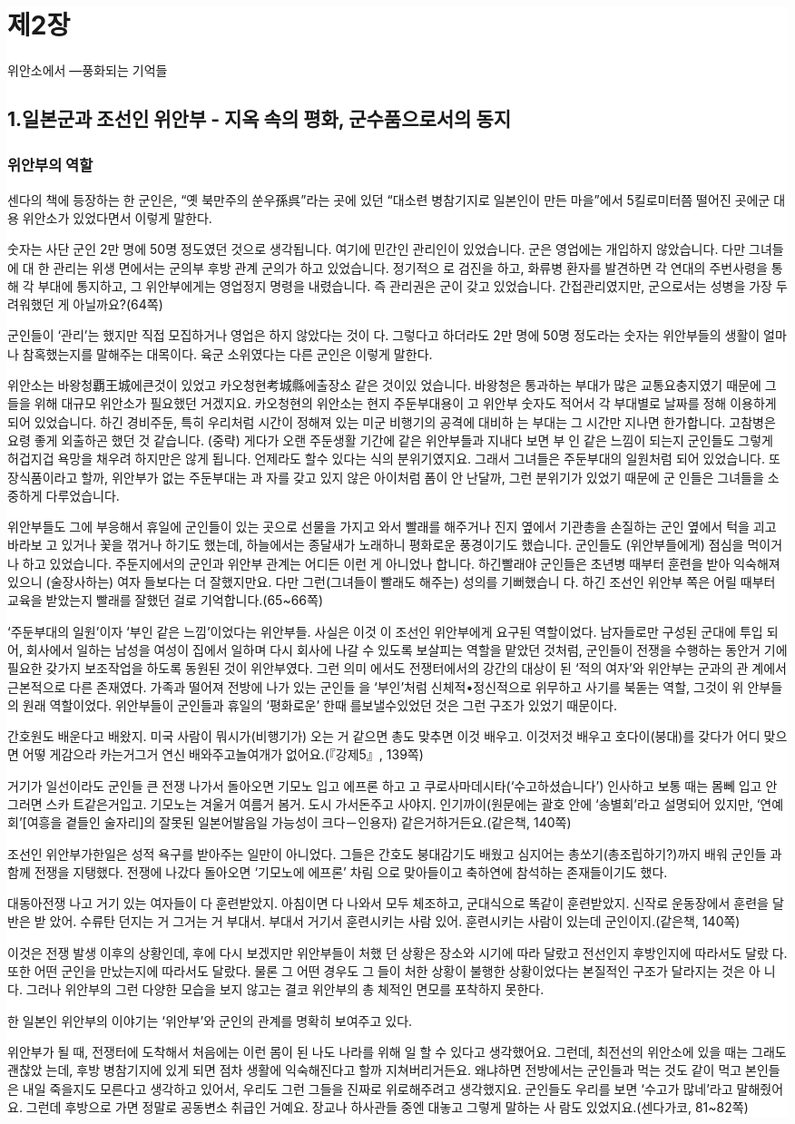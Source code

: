 # 제2장

위안소에서 —풍화되는 기억들

## 1.일본군과 조선인 위안부 - 지옥 속의 평화, 군수품으로서의 동지

### 위안부의 역할

센다의 책에 등장하는 한 군인은, “옛 북만주의 쑨우孫呉”라는 곳에 있던 “대소련 병참기지로 일본인이 만든 마을”에서 5킬로미터쯤 떨어진 곳에군 대용 위안소가 있었다면서 이렇게 말한다.

숫자는 사단 군인 2만 명에 50명 정도였던 것으로 생각됩니다. 여기에 민간인 관리인이 있었습니다. 군은 영업에는 개입하지 않았습니다. 다만 그녀들에 대 한 관리는 위생 면에서는 군의부 후방 관계 군의가 하고 있었습니다. 정기적으 로 검진을 하고, 화류병 환자를 발견하면 각 연대의 주번사령을 통해 각 부대에 통지하고, 그 위안부에게는 영업정지 명령을 내렸습니다. 즉 관리권은 군이 갖고 있었습니다. 간접관리였지만, 군으로서는 성병을 가장 두려워했던 게 아닐까요?(64쪽)

군인들이 ‘관리’는 했지만 직접 모집하거나 영업은 하지 않았다는 것이 다. 그렇다고 하더라도 2만 명에 50명 정도라는 숫자는 위안부들의 생활이 얼마나 참혹했는지를 말해주는 대목이다. 육군 소위였다는 다른 군인은 이렇게 말한다.

위안소는 바왕청覇王城에큰것이 있었고 카오청현考城縣에출장소 같은 것이있 었습니다. 바왕청은 통과하는 부대가 많은 교통요충지였기 때문에 그들을 위해 대규모 위안소가 필요했던 거겠지요. 카오청현의 위안소는 현지 주둔부대용이 고 위안부 숫자도 적어서 각 부대별로 날짜를 정해 이용하게 되어 있었습니다. 하긴 경비주둔, 특히 우리처럼 시간이 정해져 있는 미군 비행기의 공격에 대비하 는 부대는 그 시간만 지나면 한가합니다. 고참병은 요령 좋게 외출하곤 했던 것 같습니다. (중략) 게다가 오랜 주둔생활 기간에 같은 위안부들과 지내다 보면 부 인 같은 느낌이 되는지 군인들도 그렇게 허겁지겁 욕망을 채우려 하지만은 않게 됩니다. 언제라도 할수 있다는 식의 분위기였지요. 그래서 그녀들은 주둔부대의 일원처럼 되어 있었습니다. 또 장식품이라고 할까, 위안부가 없는 주둔부대는 과 자를 갖고 있지 않은 아이처럼 폼이 안 난달까, 그런 분위기가 있었기 때문에 군 인들은 그녀들을 소중하게 다루었습니다.

위안부들도 그에 부응해서 휴일에 군인들이 있는 곳으로 선물을 가지고 와서 빨래를 해주거나 진지 옆에서 기관총을 손질하는 군인 옆에서 턱을 괴고 바라보 고 있거나 꽃을 꺾거나 하기도 했는데, 하늘에서는 종달새가 노래하니 평화로운 풍경이기도 했습니다. 군인들도 (위안부들에게) 점심을 먹이거나 하고 있었습니다. 주둔지에서의 군인과 위안부 관계는 어디든 이런 게 아니었나 합니다. 하긴빨래야 군인들은 초년병 때부터 훈련을 받아 익숙해져 있으니 (술장사하는) 여자 들보다는 더 잘했지만요. 다만 그런(그녀들이 빨래도 해주는) 성의를 기뻐했습니 다. 하긴 조선인 위안부 쪽은 어릴 때부터 교육을 받았는지 빨래를 잘했던 걸로 기억합니다.(65~66쪽)

‘주둔부대의 일원’이자 ‘부인 같은 느낌’이었다는 위안부들. 사실은 이것 이 조선인 위안부에게 요구된 역할이었다. 남자들로만 구성된 군대에 투입 되어, 회사에서 일하는 남성을 여성이 집에서 일하며 다시 회사에 나갈 수 있도록 보살피는 역할을 맡았던 것처럼, 군인들이 전쟁을 수행하는 동안거 기에 필요한 갖가지 보조작업을 하도록 동원된 것이 위안부였다. 그런 의미 에서도 전쟁터에서의 강간의 대상이 된 ‘적의 여자’와 위안부는 군과의 관 계에서 근본적으로 다른 존재였다. 가족과 떨어져 전방에 나가 있는 군인들 을 ‘부인’처럼 신체적•정신적으로 위무하고 사기를 북돋는 역할, 그것이 위 안부들의 원래 역할이었다. 위안부들이 군인들과 휴일의 ‘평화로운’ 한때 를보낼수있었던 것은 그런 구조가 있었기 때문이다.

간호원도 배운다고 배왔지. 미국 사람이 뭐시가(비행기가) 오는 거 같으면 총도 맞추면 이것 배우고. 이것저것 배우고 호다이(붕대)를 갖다가 어디 맞으면 어떻 게감으라 카는거그거 연신 배와주고놀여개가 없어요.(『강제5』, 139쪽)

거기가 일선이라도 군인들 큰 전쟁 나가서 돌아오면 기모노 입고 에프론 하고 고 쿠로사마데시타(‘수고하셨습니다’) 인사하고 보통 때는 몸뻬 입고 안 그러면 스카 트같은거입고. 기모노는 겨울거 여름거 봄거. 도시 가서돈주고 사야지. 인기까이(원문에는 괄호 안에 ‘송별회’라고 설명되어 있지만, ‘연예회’[여흥을 곁들인 술자리]의 잘못된 일본어발음일 가능성이 크다－인용자) 같은거하거든요.(같은책, 140쪽)

조선인 위안부가한일은 성적 욕구를 받아주는 일만이 아니었다. 그들은 간호도 붕대감기도 배웠고 심지어는 총쏘기(총조립하기?)까지 배워 군인들 과 함께 전쟁을 지탱했다. 전쟁에 나갔다 돌아오면 ‘기모노에 에프론’ 차림 으로 맞아들이고 축하연에 참석하는 존재들이기도 했다.

대동아전쟁 나고 거기 있는 여자들이 다 훈련받았지. 아침이면 다 나와서 모두 체조하고, 군대식으로 똑같이 훈련받았지. 신작로 운동장에서 훈련을 달 반은 받 았어. 수류탄 던지는 거 그거는 거 부대서. 부대서 거기서 훈련시키는 사람 있어. 훈련시키는 사람이 있는데 군인이지.(같은책, 140쪽)

이것은 전쟁 발생 이후의 상황인데, 후에 다시 보겠지만 위안부들이 처했 던 상황은 장소와 시기에 따라 달랐고 전선인지 후방인지에 따라서도 달랐 다. 또한 어떤 군인을 만났는지에 따라서도 달랐다. 물론 그 어떤 경우도 그 들이 처한 상황이 불행한 상황이었다는 본질적인 구조가 달라지는 것은 아 니다. 그러나 위안부의 그런 다양한 모습을 보지 않고는 결코 위안부의 총 체적인 면모를 포착하지 못한다.

한 일본인 위안부의 이야기는 ‘위안부’와 군인의 관계를 명확히 보여주고 있다.

위안부가 될 때, 전쟁터에 도착해서 처음에는 이런 몸이 된 나도 나라를 위해 일 할 수 있다고 생각했어요. 그런데, 최전선의 위안소에 있을 때는 그래도 괜찮았
는데, 후방 병참기지에 있게 되면 점차 생활에 익숙해진다고 할까 지쳐버리거든요. 왜냐하면 전방에서는 군인들과 먹는 것도 같이 먹고 본인들은 내일 죽을지도 모른다고 생각하고 있어서, 우리도 그런 그들을 진짜로 위로해주려고 생각했지요. 군인들도 우리를 보면 ‘수고가 많네’라고 말해줬어요. 그런데 후방으로 가면 정말로 공동변소 취급인 거예요. 장교나 하사관들 중엔 대놓고 그렇게 말하는 사 람도 있었지요.(센다가코, 81~82쪽)
